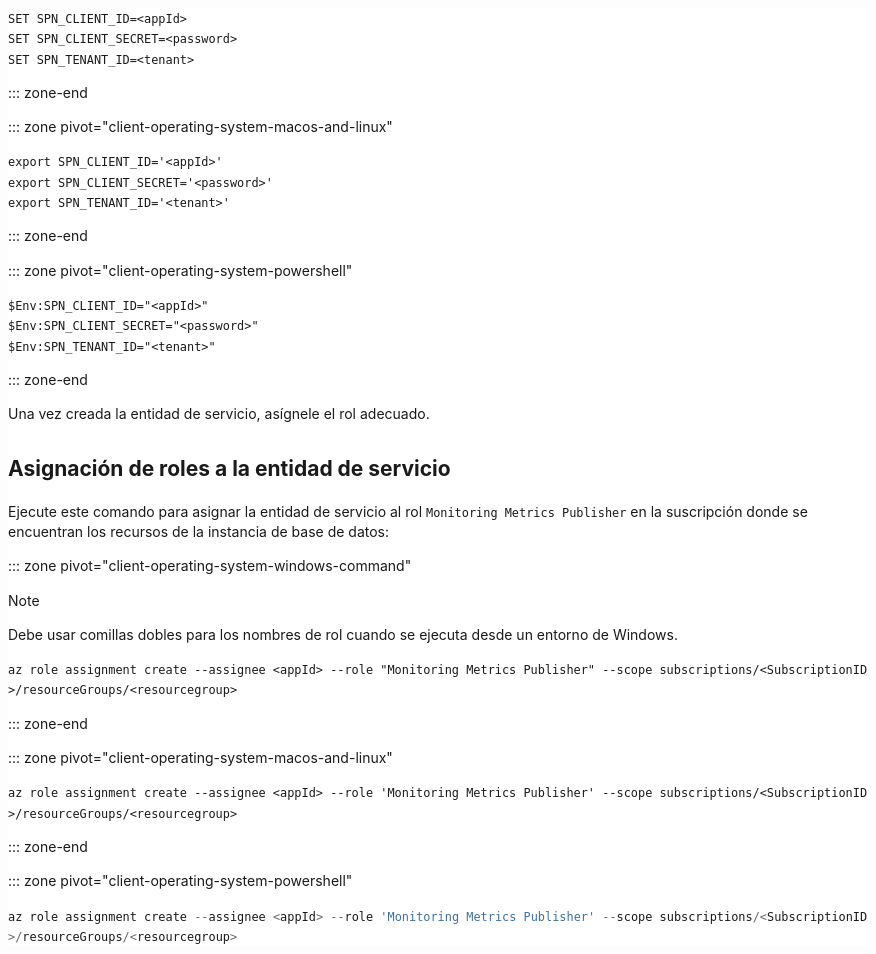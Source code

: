 ```console
SET SPN_CLIENT_ID=<appId>
SET SPN_CLIENT_SECRET=<password>
SET SPN_TENANT_ID=<tenant>
```

::: zone-end

::: zone pivot="client-operating-system-macos-and-linux"

```console
export SPN_CLIENT_ID='<appId>'
export SPN_CLIENT_SECRET='<password>'
export SPN_TENANT_ID='<tenant>'
```

::: zone-end

::: zone pivot="client-operating-system-powershell"

```console
$Env:SPN_CLIENT_ID="<appId>"
$Env:SPN_CLIENT_SECRET="<password>"
$Env:SPN_TENANT_ID="<tenant>"
```

::: zone-end

Una vez creada la entidad de servicio, asígnele el rol adecuado. 

## <a name="assign-roles-to-the-service-principal"></a>Asignación de roles a la entidad de servicio

Ejecute este comando para asignar la entidad de servicio al rol `Monitoring Metrics Publisher` en la suscripción donde se encuentran los recursos de la instancia de base de datos:

::: zone pivot="client-operating-system-windows-command"

> [!NOTE]
> Debe usar comillas dobles para los nombres de rol cuando se ejecuta desde un entorno de Windows.

```azurecli
az role assignment create --assignee <appId> --role "Monitoring Metrics Publisher" --scope subscriptions/<SubscriptionID>/resourceGroups/<resourcegroup>

```
::: zone-end

::: zone pivot="client-operating-system-macos-and-linux"

```azurecli
az role assignment create --assignee <appId> --role 'Monitoring Metrics Publisher' --scope subscriptions/<SubscriptionID>/resourceGroups/<resourcegroup>
```

::: zone-end

::: zone pivot="client-operating-system-powershell"

```powershell
az role assignment create --assignee <appId> --role 'Monitoring Metrics Publisher' --scope subscriptions/<SubscriptionID>/resourceGroups/<resourcegroup>
```
